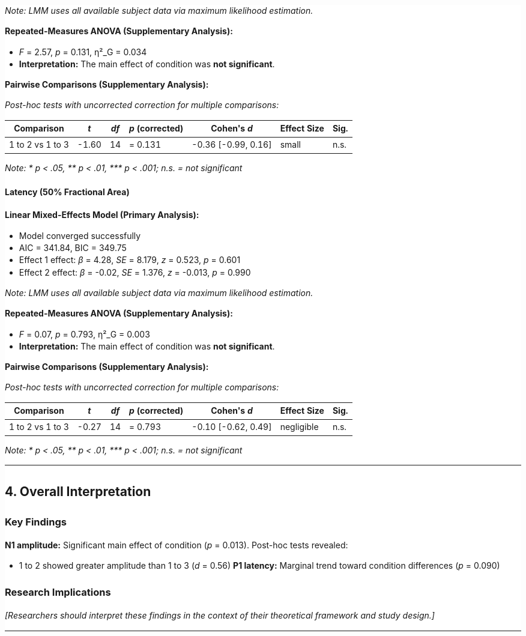 _Note: LMM uses all available subject data via maximum likelihood estimation._

**Repeated-Measures ANOVA (Supplementary Analysis):**

- *F* = 2.57, *p* = 0.131, η²_G = 0.034
- **Interpretation:** The main effect of condition was **not significant**.

**Pairwise Comparisons (Supplementary Analysis):**

_Post-hoc tests with uncorrected correction for multiple comparisons:_

| Comparison | *t* | *df* | *p* (corrected) | Cohen's *d* | Effect Size | Sig. |
|------------|-----|------|----------------|-------------|-------------|------|
| 1 to 2 vs 1 to 3 | -1.60 | 14 | = 0.131 | -0.36 [-0.99, 0.16] | small | n.s. |

_Note: * p < .05, ** p < .01, *** p < .001; n.s. = not significant_

#### Latency (50% Fractional Area)

**Linear Mixed-Effects Model (Primary Analysis):**

- Model converged successfully
- AIC = 341.84, BIC = 349.75
- Effect 1 effect: *β* = 4.28, *SE* = 8.179, *z* = 0.523, *p* = 0.601
- Effect 2 effect: *β* = -0.02, *SE* = 1.376, *z* = -0.013, *p* = 0.990

_Note: LMM uses all available subject data via maximum likelihood estimation._

**Repeated-Measures ANOVA (Supplementary Analysis):**

- *F* = 0.07, *p* = 0.793, η²_G = 0.003
- **Interpretation:** The main effect of condition was **not significant**.

**Pairwise Comparisons (Supplementary Analysis):**

_Post-hoc tests with uncorrected correction for multiple comparisons:_

| Comparison | *t* | *df* | *p* (corrected) | Cohen's *d* | Effect Size | Sig. |
|------------|-----|------|----------------|-------------|-------------|------|
| 1 to 2 vs 1 to 3 | -0.27 | 14 | = 0.793 | -0.10 [-0.62, 0.49] | negligible | n.s. |

_Note: * p < .05, ** p < .01, *** p < .001; n.s. = not significant_


---

## 4. Overall Interpretation

### Key Findings

**N1 amplitude:** Significant main effect of condition (*p* = 0.013). Post-hoc tests revealed:
  - 1 to 2 showed greater amplitude than 1 to 3 (*d* = 0.56)
**P1 latency:** Marginal trend toward condition differences (*p* = 0.090)

### Research Implications

_[Researchers should interpret these findings in the context of their theoretical framework and study design.]_

---